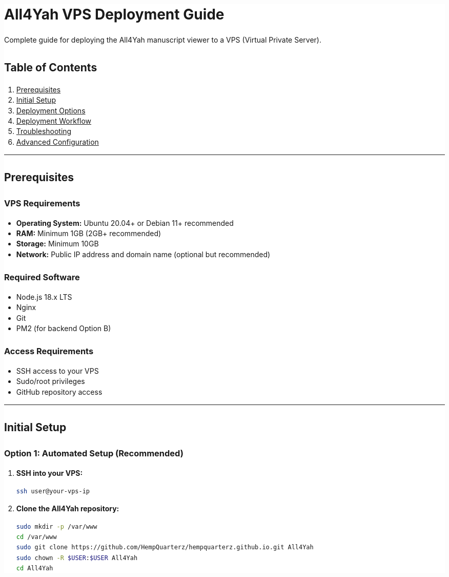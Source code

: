 # All4Yah VPS Deployment Guide

Complete guide for deploying the All4Yah manuscript viewer to a VPS (Virtual Private Server).

## Table of Contents

1. [Prerequisites](#prerequisites)
2. [Initial Setup](#initial-setup)
3. [Deployment Options](#deployment-options)
4. [Deployment Workflow](#deployment-workflow)
5. [Troubleshooting](#troubleshooting)
6. [Advanced Configuration](#advanced-configuration)

---

## Prerequisites

### VPS Requirements
- **Operating System:** Ubuntu 20.04+ or Debian 11+ recommended
- **RAM:** Minimum 1GB (2GB+ recommended)
- **Storage:** Minimum 10GB
- **Network:** Public IP address and domain name (optional but recommended)

### Required Software
- Node.js 18.x LTS
- Nginx
- Git
- PM2 (for backend Option B)

### Access Requirements
- SSH access to your VPS
- Sudo/root privileges
- GitHub repository access

---

## Initial Setup

### Option 1: Automated Setup (Recommended)

1. **SSH into your VPS:**
   ```bash
   ssh user@your-vps-ip
   ```

2. **Clone the All4Yah repository:**
   ```bash
   sudo mkdir -p /var/www
   cd /var/www
   sudo git clone https://github.com/HempQuarterz/hempquarterz.github.io.git All4Yah
   sudo chown -R $USER:$USER All4Yah
   cd All4Yah
   ```
